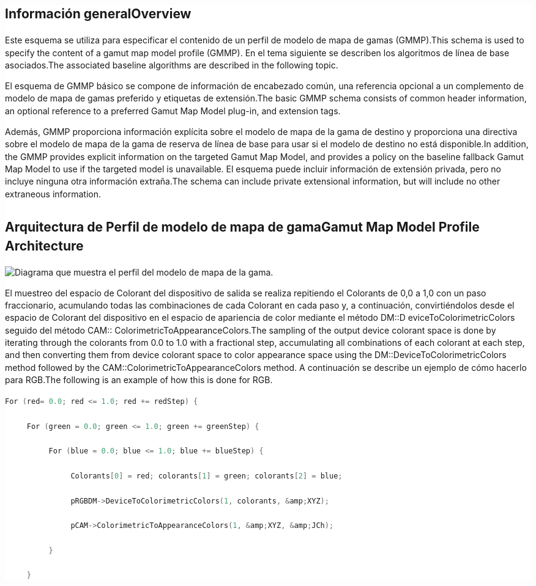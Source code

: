 ## <a name="overview"></a><span data-ttu-id="8dfee-152">Información general</span><span class="sxs-lookup"><span data-stu-id="8dfee-152">Overview</span></span>

<span data-ttu-id="8dfee-153">Este esquema se utiliza para especificar el contenido de un perfil de modelo de mapa de gamas (GMMP).</span><span class="sxs-lookup"><span data-stu-id="8dfee-153">This schema is used to specify the content of a gamut map model profile (GMMP).</span></span> <span data-ttu-id="8dfee-154">En el tema siguiente se describen los algoritmos de línea de base asociados.</span><span class="sxs-lookup"><span data-stu-id="8dfee-154">The associated baseline algorithms are described in the following topic.</span></span>

<span data-ttu-id="8dfee-155">El esquema de GMMP básico se compone de información de encabezado común, una referencia opcional a un complemento de modelo de mapa de gamas preferido y etiquetas de extensión.</span><span class="sxs-lookup"><span data-stu-id="8dfee-155">The basic GMMP schema consists of common header information, an optional reference to a preferred Gamut Map Model plug-in, and extension tags.</span></span>

<span data-ttu-id="8dfee-156">Además, GMMP proporciona información explícita sobre el modelo de mapa de la gama de destino y proporciona una directiva sobre el modelo de mapa de la gama de reserva de línea de base para usar si el modelo de destino no está disponible.</span><span class="sxs-lookup"><span data-stu-id="8dfee-156">In addition, the GMMP provides explicit information on the targeted Gamut Map Model, and provides a policy on the baseline fallback Gamut Map Model to use if the targeted model is unavailable.</span></span> <span data-ttu-id="8dfee-157">El esquema puede incluir información de extensión privada, pero no incluye ninguna otra información extraña.</span><span class="sxs-lookup"><span data-stu-id="8dfee-157">The schema can include private extensional information, but will include no other extraneous information.</span></span>

## <a name="gamut-map-model-profile-architecture"></a><span data-ttu-id="8dfee-158">Arquitectura de Perfil de modelo de mapa de gama</span><span class="sxs-lookup"><span data-stu-id="8dfee-158">Gamut Map Model Profile Architecture</span></span>

![Diagrama que muestra el perfil del modelo de mapa de la gama.](images/gmmp-image002.png)

<span data-ttu-id="8dfee-160">El muestreo del espacio de Colorant del dispositivo de salida se realiza repitiendo el Colorants de 0,0 a 1,0 con un paso fraccionario, acumulando todas las combinaciones de cada Colorant en cada paso y, a continuación, convirtiéndolos desde el espacio de Colorant del dispositivo en el espacio de apariencia de color mediante el método DM::D eviceToColorimetricColors seguido del método CAM:: ColorimetricToAppearanceColors.</span><span class="sxs-lookup"><span data-stu-id="8dfee-160">The sampling of the output device colorant space is done by iterating through the colorants from 0.0 to 1.0 with a fractional step, accumulating all combinations of each colorant at each step, and then converting them from device colorant space to color appearance space using the DM::DeviceToColorimetricColors method followed by the CAM::ColorimetricToAppearanceColors method.</span></span> <span data-ttu-id="8dfee-161">A continuación se describe un ejemplo de cómo hacerlo para RGB.</span><span class="sxs-lookup"><span data-stu-id="8dfee-161">The following is an example of how this is done for RGB.</span></span>


```C++
For (red= 0.0; red <= 1.0; red += redStep) {

     For (green = 0.0; green <= 1.0; green += greenStep) {

          For (blue = 0.0; blue <= 1.0; blue += blueStep) {

               Colorants[0] = red; colorants[1] = green; colorants[2] = blue;

               pRGBDM->DeviceToColorimetricColors(1, colorants, &amp;XYZ);

               pCAM->ColorimetricToAppearanceColors(1, &amp;XYZ, &amp;JCh);

          }

     }
```